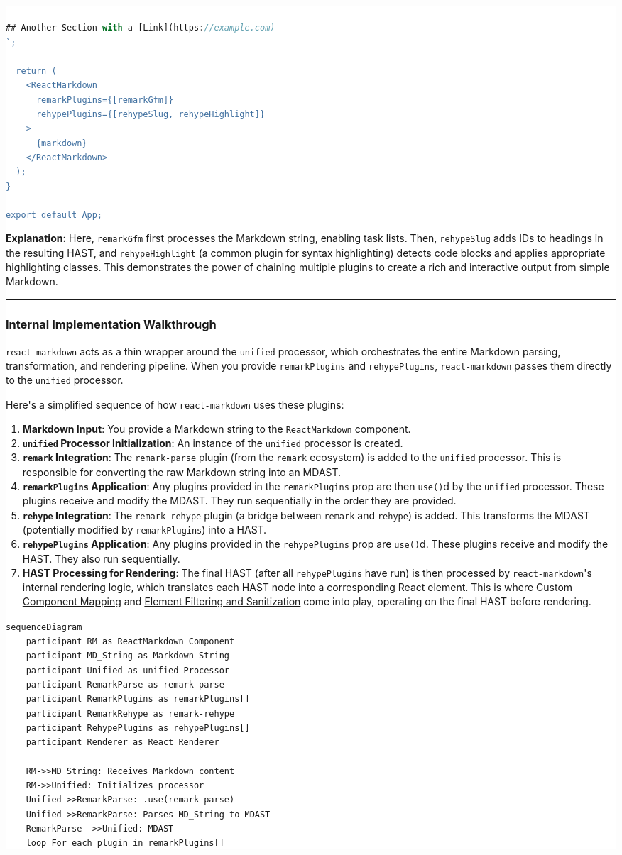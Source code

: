 ```jsx

## Another Section with a [Link](https://example.com)
`;

  return (
    <ReactMarkdown
      remarkPlugins={[remarkGfm]}
      rehypePlugins={[rehypeSlug, rehypeHighlight]}
    >
      {markdown}
    </ReactMarkdown>
  );
}

export default App;
```
**Explanation:** Here, `remarkGfm` first processes the Markdown string, enabling task lists. Then, `rehypeSlug` adds IDs to headings in the resulting HAST, and `rehypeHighlight` (a common plugin for syntax highlighting) detects code blocks and applies appropriate highlighting classes. This demonstrates the power of chaining multiple plugins to create a rich and interactive output from simple Markdown.

---

### Internal Implementation Walkthrough

`react-markdown` acts as a thin wrapper around the `unified` processor, which orchestrates the entire Markdown parsing, transformation, and rendering pipeline. When you provide `remarkPlugins` and `rehypePlugins`, `react-markdown` passes them directly to the `unified` processor.

Here's a simplified sequence of how `react-markdown` uses these plugins:

1.  **Markdown Input**: You provide a Markdown string to the `ReactMarkdown` component.
2.  **`unified` Processor Initialization**: An instance of the `unified` processor is created.
3.  **`remark` Integration**: The `remark-parse` plugin (from the `remark` ecosystem) is added to the `unified` processor. This is responsible for converting the raw Markdown string into an MDAST.
4.  **`remarkPlugins` Application**: Any plugins provided in the `remarkPlugins` prop are then `use()`d by the `unified` processor. These plugins receive and modify the MDAST. They run sequentially in the order they are provided.
5.  **`rehype` Integration**: The `remark-rehype` plugin (a bridge between `remark` and `rehype`) is added. This transforms the MDAST (potentially modified by `remarkPlugins`) into a HAST.
6.  **`rehypePlugins` Application**: Any plugins provided in the `rehypePlugins` prop are `use()`d. These plugins receive and modify the HAST. They also run sequentially.
7.  **HAST Processing for Rendering**: The final HAST (after all `rehypePlugins` have run) is then processed by `react-markdown`'s internal rendering logic, which translates each HAST node into a corresponding React element. This is where [Custom Component Mapping](chapter_05.md) and [Element Filtering and Sanitization](chapter_06.md) come into play, operating on the final HAST before rendering.

```mermaid
sequenceDiagram
    participant RM as ReactMarkdown Component
    participant MD_String as Markdown String
    participant Unified as unified Processor
    participant RemarkParse as remark-parse
    participant RemarkPlugins as remarkPlugins[]
    participant RemarkRehype as remark-rehype
    participant RehypePlugins as rehypePlugins[]
    participant Renderer as React Renderer

    RM->>MD_String: Receives Markdown content
    RM->>Unified: Initializes processor
    Unified->>RemarkParse: .use(remark-parse)
    Unified->>RemarkParse: Parses MD_String to MDAST
    RemarkParse-->>Unified: MDAST
    loop For each plugin in remarkPlugins[]
```